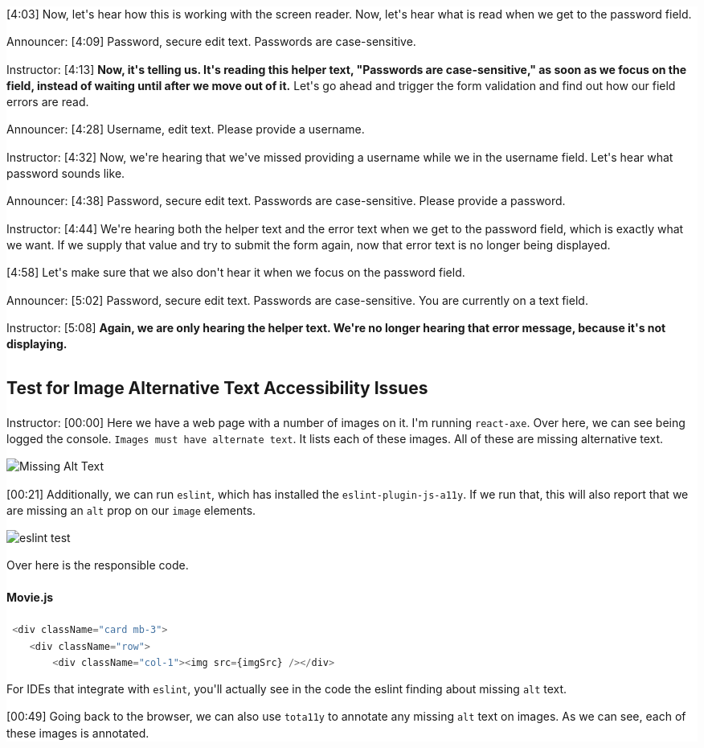 [4:03] Now, let's hear how this is working with the screen reader. Now, let's hear what is read when we get to the password field.

Announcer: [4:09] Password, secure edit text. Passwords are case-sensitive.

Instructor: [4:13] **Now, it's telling us. It's reading this helper text, "Passwords are case-sensitive," as soon as we focus on the field, instead of waiting until after we move out of it.** Let's go ahead and trigger the form validation and find out how our field errors are read.

Announcer: [4:28] Username, edit text. Please provide a username.

Instructor: [4:32] Now, we're hearing that we've missed providing a username while we in the username field. Let's hear what password sounds like.

Announcer: [4:38] Password, secure edit text. Passwords are case-sensitive. Please provide a password.

Instructor: [4:44] We're hearing both the helper text and the error text when we get to the password field, which is exactly what we want. If we supply that value and try to submit the form again, now that error text is no longer being displayed.

[4:58] Let's make sure that we also don't hear it when we focus on the password field.

Announcer: [5:02] Password, secure edit text. Passwords are case-sensitive. You are currently on a text field.

Instructor: [5:08] **Again, we are only hearing the helper text. We're no longer hearing that error message, because it's not displaying.**


## Test for Image Alternative Text Accessibility Issues

Instructor: [00:00] Here we have a web page with a number of images on it. I'm running `react-axe`. Over here, we can see being logged the console. `Images must have alternate text`. It lists each of these images. All of these are missing alternative text.

![Missing Alt Text](https://res.cloudinary.com/dg3gyk0gu/image/upload/v1576545917/transcript-images/15_eslint-test-for-image-alternative-text-accessibility-issues-missing-alt-text.jpg)

[00:21] Additionally, we can run `eslint`, which has installed the `eslint-plugin-js-a11y`. If we run that, this will also report that we are missing an `alt` prop on our `image` elements.

![eslint test](https://res.cloudinary.com/dg3gyk0gu/image/upload/v1576545916/transcript-images/15_eslint-test-for-image-alternative-text-accessibility-issues-eslint-test.jpg)

Over here is the responsible code.

#### Movie.js

```javascript
 <div className="card mb-3">
    <div className="row">
        <div className="col-1"><img src={imgSrc} /></div>

```

For IDEs that integrate with `eslint`, you'll actually see in the code the eslint finding about missing `alt` text.

[00:49] Going back to the browser, we can also use `tota11y` to annotate any missing `alt` text on images. As we can see, each of these images is annotated.

